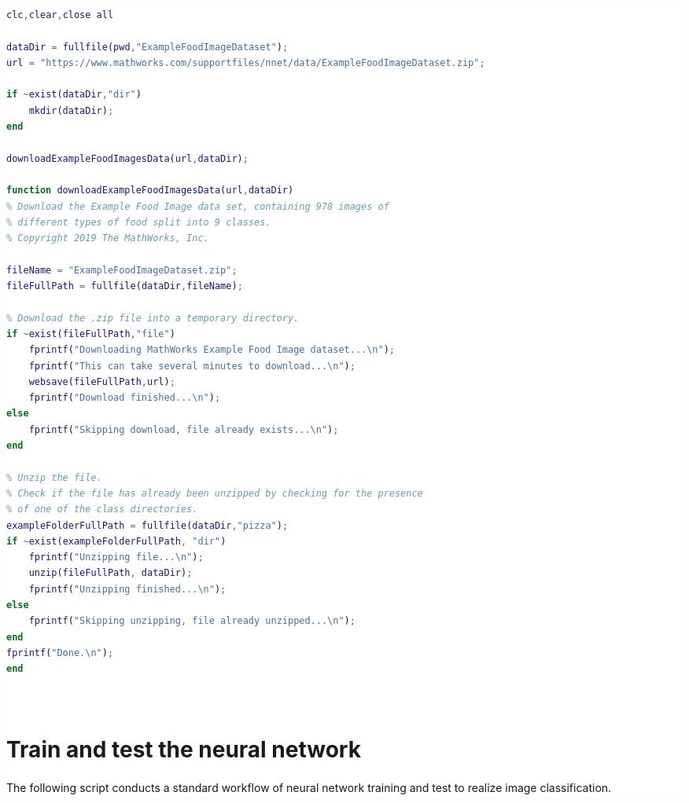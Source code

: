 ```matlab
clc,clear,close all

dataDir = fullfile(pwd,"ExampleFoodImageDataset");
url = "https://www.mathworks.com/supportfiles/nnet/data/ExampleFoodImageDataset.zip";

if ~exist(dataDir,"dir")
    mkdir(dataDir);
end

downloadExampleFoodImagesData(url,dataDir);

function downloadExampleFoodImagesData(url,dataDir)
% Download the Example Food Image data set, containing 978 images of
% different types of food split into 9 classes.
% Copyright 2019 The MathWorks, Inc.

fileName = "ExampleFoodImageDataset.zip";
fileFullPath = fullfile(dataDir,fileName);

% Download the .zip file into a temporary directory.
if ~exist(fileFullPath,"file")
    fprintf("Downloading MathWorks Example Food Image dataset...\n");
    fprintf("This can take several minutes to download...\n");
    websave(fileFullPath,url);
    fprintf("Download finished...\n");
else
    fprintf("Skipping download, file already exists...\n");
end

% Unzip the file.
% Check if the file has already been unzipped by checking for the presence
% of one of the class directories.
exampleFolderFullPath = fullfile(dataDir,"pizza");
if ~exist(exampleFolderFullPath, "dir")
    fprintf("Unzipping file...\n");
    unzip(fileFullPath, dataDir);
    fprintf("Unzipping finished...\n");
else
    fprintf("Skipping unzipping, file already unzipped...\n");
end
fprintf("Done.\n");
end
```

<br>

# Train and test the neural network

The following script conducts a standard workflow of neural network training and test to realize image classification.

